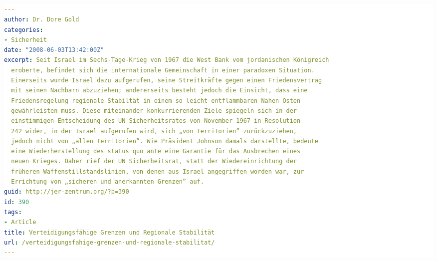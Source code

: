 ```yaml
---
author: Dr. Dore Gold
categories:
- Sicherheit
date: "2008-06-03T13:42:00Z"
excerpt: Seit Israel im Sechs-Tage-Krieg von 1967 die West Bank vom jordanischen Königreich
  eroberte, befindet sich die internationale Gemeinschaft in einer paradoxen Situation.
  Einerseits wurde Israel dazu aufgerufen, seine Streitkräfte gegen einen Friedensvertrag
  mit seinen Nachbarn abzuziehen; andererseits besteht jedoch die Einsicht, dass eine
  Friedensregelung regionale Stabiltät in einem so leicht entflammbaren Nahen Osten
  gewährleisten muss. Diese miteinander konkurrierenden Ziele spiegeln sich in der
  einstimmigen Entscheidung des UN Sicherheitsrates von November 1967 in Resolution
  242 wider, in der Israel aufgerufen wird, sich „von Territorien” zurückzuziehen,
  jedoch nicht von „allen Territorien”. Wie Präsident Johnson damals darstellte, bedeute
  eine Wiederherstellung des status quo ante eine Garantie für das Ausbrechen eines
  neuen Krieges. Daher rief der UN Sicherheitsrat, statt der Wiedereinrichtung der
  früheren Waffenstillstandslinien, von denen aus Israel angegriffen worden war, zur
  Errichtung von „sicheren und anerkannten Grenzen” auf.
guid: http://jer-zentrum.org/?p=390
id: 390
tags:
- Article
title: Verteidigungsfähige Grenzen und Regionale Stabilität
url: /verteidigungsfahige-grenzen-und-regionale-stabilitat/
---
```


